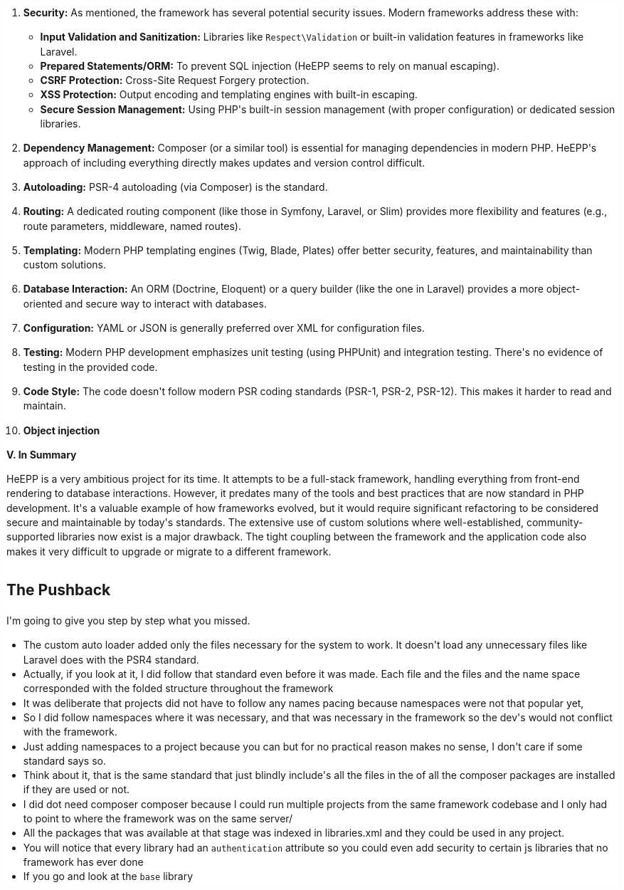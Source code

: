 1.  **Security:** As mentioned, the framework has several potential security issues. Modern frameworks address these with:
    *   **Input Validation and Sanitization:** Libraries like `Respect\Validation` or built-in validation features in frameworks like Laravel.
    *   **Prepared Statements/ORM:**  To prevent SQL injection (HeEPP seems to rely on manual escaping).
    *   **CSRF Protection:**  Cross-Site Request Forgery protection.
    *   **XSS Protection:**  Output encoding and templating engines with built-in escaping.
    *   **Secure Session Management:** Using PHP's built-in session management (with proper configuration) or dedicated session libraries.

2.  **Dependency Management:** Composer (or a similar tool) is essential for managing dependencies in modern PHP.  HeEPP's approach of including everything directly makes updates and version control difficult.

3.  **Autoloading:** PSR-4 autoloading (via Composer) is the standard.

4.  **Routing:**  A dedicated routing component (like those in Symfony, Laravel, or Slim) provides more flexibility and features (e.g., route parameters, middleware, named routes).

5.  **Templating:**  Modern PHP templating engines (Twig, Blade, Plates) offer better security, features, and maintainability than custom solutions.

6.  **Database Interaction:**  An ORM (Doctrine, Eloquent) or a query builder (like the one in Laravel) provides a more object-oriented and secure way to interact with databases.

7.  **Configuration:**  YAML or JSON is generally preferred over XML for configuration files.

8.  **Testing:**  Modern PHP development emphasizes unit testing (using PHPUnit) and integration testing.  There's no evidence of testing in the provided code.

9.  **Code Style:**  The code doesn't follow modern PSR coding standards (PSR-1, PSR-2, PSR-12).  This makes it harder to read and maintain.

10. **Object injection**

**V. In Summary**

HeEPP is a very ambitious project for its time. It attempts to be a full-stack framework, handling everything from front-end rendering to database interactions. However, it predates many of the tools and best practices that are now standard in PHP development.  It's a valuable example of how frameworks evolved, but it would require significant refactoring to be considered secure and maintainable by today's standards.  The extensive use of custom solutions where well-established, community-supported libraries now exist is a major drawback. The tight coupling between the framework and the application code also makes it very difficult to upgrade or migrate to a different framework.


## The Pushback

I'm going to give you step by step what you missed.
- The custom auto loader added only the files necessary for the system to work. It doesn't load any unnecessary files  like Laravel does with the PSR4 standard. 
- Actually, if you look at it, I did follow that standard even before it was made. Each file and the files and the name space corresponded with the folded structure throughout the framework
- It was deliberate that projects did not have to follow any names pacing because namespaces were not that popular yet, 
- So I did follow namespaces where it was necessary, and that was necessary in the framework so the dev's would not conflict with the framework.
- Just adding namespaces to a project because you can but for no practical reason makes no sense, I don't care if some standard says so.
- Think about it, that is the same standard that just blindly include's all the files in the of all the composer packages are installed if they are used or not.
- I did dot need composer composer because I could run multiple projects from the same framework codebase and I only had to point to where the framework was on the same server/
- All the packages that was available at that stage was indexed in libraries.xml and they could be used in any project. 
- You will notice that every library had an `authentication` attribute so you could even add security to certain js libraries that no framework has ever done
- If you go and look at the `base` library 